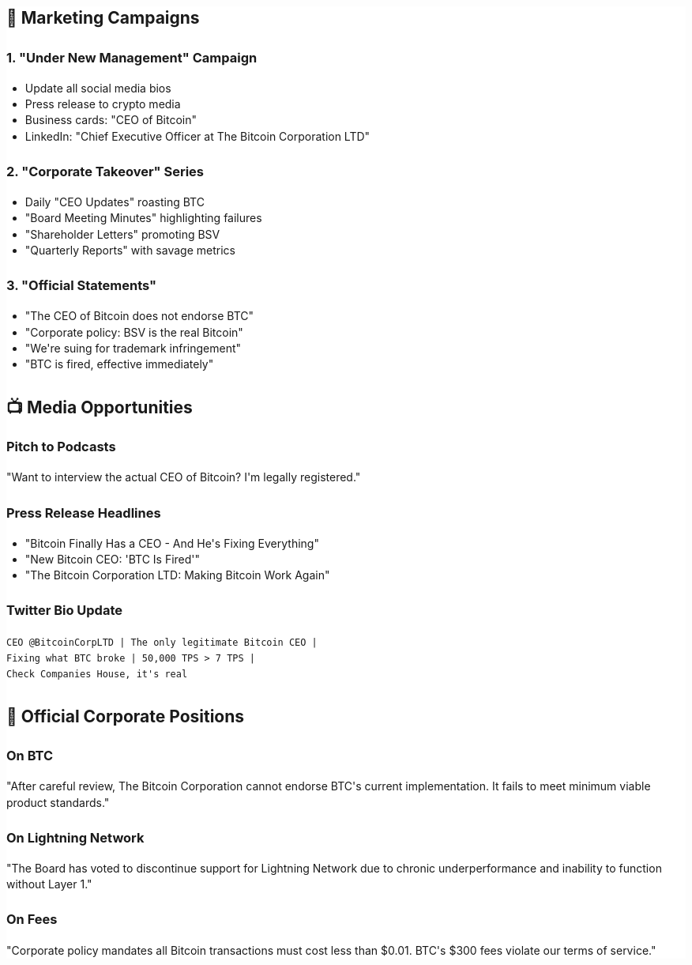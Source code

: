 ## 🎯 Marketing Campaigns

### 1. "Under New Management" Campaign
- Update all social media bios
- Press release to crypto media
- Business cards: "CEO of Bitcoin"
- LinkedIn: "Chief Executive Officer at The Bitcoin Corporation LTD"

### 2. "Corporate Takeover" Series
- Daily "CEO Updates" roasting BTC
- "Board Meeting Minutes" highlighting failures
- "Shareholder Letters" promoting BSV
- "Quarterly Reports" with savage metrics

### 3. "Official Statements"
- "The CEO of Bitcoin does not endorse BTC"
- "Corporate policy: BSV is the real Bitcoin"
- "We're suing for trademark infringement"
- "BTC is fired, effective immediately"

## 📺 Media Opportunities

### Pitch to Podcasts
"Want to interview the actual CEO of Bitcoin? I'm legally registered."

### Press Release Headlines
- "Bitcoin Finally Has a CEO - And He's Fixing Everything"
- "New Bitcoin CEO: 'BTC Is Fired'"
- "The Bitcoin Corporation LTD: Making Bitcoin Work Again"

### Twitter Bio Update
```
CEO @BitcoinCorpLTD | The only legitimate Bitcoin CEO | 
Fixing what BTC broke | 50,000 TPS > 7 TPS | 
Check Companies House, it's real
```

## 🏢 Official Corporate Positions

### On BTC
"After careful review, The Bitcoin Corporation cannot endorse BTC's 
current implementation. It fails to meet minimum viable product standards."

### On Lightning Network
"The Board has voted to discontinue support for Lightning Network due to 
chronic underperformance and inability to function without Layer 1."

### On Fees
"Corporate policy mandates all Bitcoin transactions must cost less than 
$0.01. BTC's $300 fees violate our terms of service."
